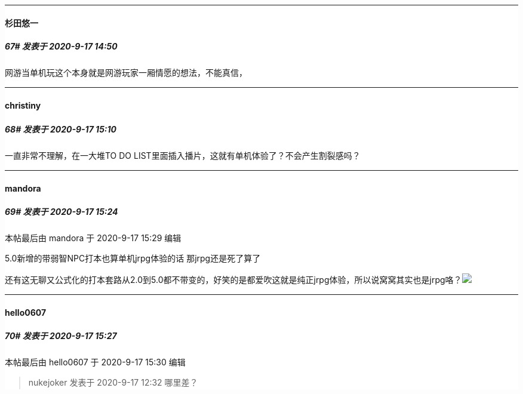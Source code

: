 





*****

####  杉田悠一  
##### 67#       发表于 2020-9-17 14:50




网游当单机玩这个本身就是网游玩家一厢情愿的想法，不能真信，







*****

####  christiny  
##### 68#       发表于 2020-9-17 15:10




一直非常不理解，在一大堆TO DO LIST里面插入播片，这就有单机体验了？不会产生割裂感吗？







*****

####  mandora  
##### 69#       发表于 2020-9-17 15:24



 本帖最后由 mandora 于 2020-9-17 15:29 编辑 

5.0新增的带弱智NPC打本也算单机jrpg体验的话 
那jrpg还是死了算了

还有这无聊又公式化的打本套路从2.0到5.0都不带变的，好笑的是都爱吹这就是纯正jrpg体验，所以说窝窝其实也是jrpg咯？<img src="https://static.saraba1st.com/image/smiley/face2017/067.png" referrerpolicy="no-referrer">







*****

####  hello0607  
##### 70#       发表于 2020-9-17 15:27



 本帖最后由 hello0607 于 2020-9-17 15:30 编辑 
<blockquote>nukejoker 发表于 2020-9-17 12:32
哪里差？

